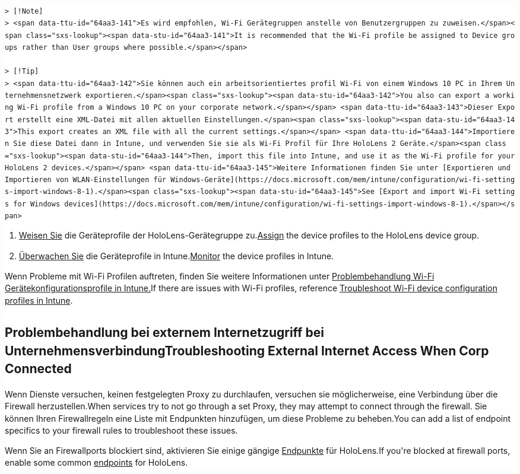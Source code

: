     > [!Note]
    > <span data-ttu-id="64aa3-141">Es wird empfohlen, Wi-Fi Gerätegruppen anstelle von Benutzergruppen zu zuweisen.</span><span class="sxs-lookup"><span data-stu-id="64aa3-141">It is recommended that the Wi-Fi profile be assigned to Device groups rather than User groups where possible.</span></span>
     
    > [!Tip]
    > <span data-ttu-id="64aa3-142">Sie können auch ein arbeitsorientiertes profil Wi-Fi von einem Windows 10 PC in Ihrem Unternehmensnetzwerk exportieren.</span><span class="sxs-lookup"><span data-stu-id="64aa3-142">You also can export a working Wi-Fi profile from a Windows 10 PC on your corporate network.</span></span> <span data-ttu-id="64aa3-143">Dieser Export erstellt eine XML-Datei mit allen aktuellen Einstellungen.</span><span class="sxs-lookup"><span data-stu-id="64aa3-143">This export creates an XML file with all the current settings.</span></span> <span data-ttu-id="64aa3-144">Importieren Sie diese Datei dann in Intune, und verwenden Sie sie als Wi-Fi Profil für Ihre HoloLens 2 Geräte.</span><span class="sxs-lookup"><span data-stu-id="64aa3-144">Then, import this file into Intune, and use it as the Wi-Fi profile for your HoloLens 2 devices.</span></span> <span data-ttu-id="64aa3-145">Weitere Informationen finden Sie unter [Exportieren und Importieren von WLAN-Einstellungen für Windows-Geräte](https://docs.microsoft.com/mem/intune/configuration/wi-fi-settings-import-windows-8-1).</span><span class="sxs-lookup"><span data-stu-id="64aa3-145">See [Export and import Wi-Fi settings for Windows devices](https://docs.microsoft.com/mem/intune/configuration/wi-fi-settings-import-windows-8-1).</span></span>

1.  <span data-ttu-id="64aa3-146">[Weisen Sie](https://docs.microsoft.com/mem/intune/configuration/device-profile-assign) die Geräteprofile der HoloLens-Gerätegruppe zu.</span><span class="sxs-lookup"><span data-stu-id="64aa3-146">[Assign](https://docs.microsoft.com/mem/intune/configuration/device-profile-assign) the device profiles to the HoloLens device group.</span></span>

2.  <span data-ttu-id="64aa3-147">[Überwachen Sie](https://docs.microsoft.com/mem/intune/configuration/device-profile-monitor) die Geräteprofile in Intune.</span><span class="sxs-lookup"><span data-stu-id="64aa3-147">[Monitor](https://docs.microsoft.com/mem/intune/configuration/device-profile-monitor) the device profiles in Intune.</span></span>

<span data-ttu-id="64aa3-148">Wenn Probleme mit Wi-Fi Profilen auftreten, finden Sie weitere Informationen unter [Problembehandlung Wi-Fi Gerätekonfigurationsprofile in Intune.](https://docs.microsoft.com/troubleshoot/mem/intune/troubleshoot-wi-fi-profiles)</span><span class="sxs-lookup"><span data-stu-id="64aa3-148">If there are issues with Wi-Fi profiles, reference [Troubleshoot Wi-Fi device configuration profiles in Intune](https://docs.microsoft.com/troubleshoot/mem/intune/troubleshoot-wi-fi-profiles).</span></span>

## <a name="troubleshooting-external-internet-access-when-corp-connected"></a><span data-ttu-id="64aa3-149">Problembehandlung bei externem Internetzugriff bei Unternehmensverbindung</span><span class="sxs-lookup"><span data-stu-id="64aa3-149">Troubleshooting External Internet Access When Corp Connected</span></span>
<span data-ttu-id="64aa3-150">Wenn Dienste versuchen, keinen festgelegten Proxy zu durchlaufen, versuchen sie möglicherweise, eine Verbindung über die Firewall herzustellen.</span><span class="sxs-lookup"><span data-stu-id="64aa3-150">When services try to not go through a set Proxy, they may attempt to connect through the firewall.</span></span> <span data-ttu-id="64aa3-151">Sie können Ihren Firewallregeln eine Liste mit Endpunkten hinzufügen, um diese Probleme zu beheben.</span><span class="sxs-lookup"><span data-stu-id="64aa3-151">You can add a list of endpoint specifics to your firewall rules to troubleshoot these issues.</span></span>

<span data-ttu-id="64aa3-152">Wenn Sie an Firewallports blockiert sind, aktivieren Sie einige gängige [Endpunkte](https://docs.microsoft.com/hololens/hololens-offline) für HoloLens.</span><span class="sxs-lookup"><span data-stu-id="64aa3-152">If you're blocked at firewall ports, enable some common [endpoints](https://docs.microsoft.com/hololens/hololens-offline) for HoloLens.</span></span>
